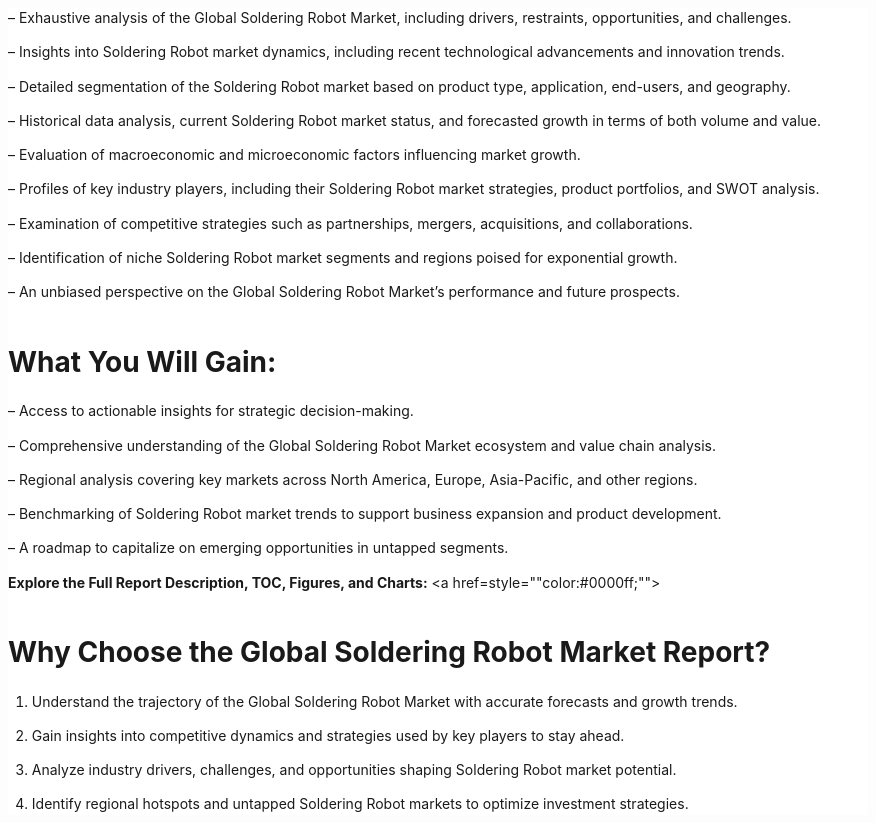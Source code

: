 – Exhaustive analysis of the Global Soldering Robot Market, including drivers, restraints, opportunities, and challenges.

– Insights into Soldering Robot market dynamics, including recent technological advancements and innovation trends.

– Detailed segmentation of the Soldering Robot market based on product type, application, end-users, and geography.

– Historical data analysis, current Soldering Robot market status, and forecasted growth in terms of both volume and value.

– Evaluation of macroeconomic and microeconomic factors influencing market growth.

– Profiles of key industry players, including their Soldering Robot market strategies, product portfolios, and SWOT analysis.

– Examination of competitive strategies such as partnerships, mergers, acquisitions, and collaborations.

– Identification of niche Soldering Robot market segments and regions poised for exponential growth.

– An unbiased perspective on the Global Soldering Robot Market’s performance and future prospects.

# <strong>What You Will Gain:</strong>

– Access to actionable insights for strategic decision-making.

– Comprehensive understanding of the Global Soldering Robot Market ecosystem and value chain analysis.

– Regional analysis covering key markets across North America, Europe, Asia-Pacific, and other regions.

– Benchmarking of Soldering Robot market trends to support business expansion and product development.

– A roadmap to capitalize on emerging opportunities in untapped segments.

<strong>Explore the Full Report Description, TOC, Figures, and Charts:</strong>
<a href=style=""color:#0000ff;""></a>

# <strong>Why Choose the Global Soldering Robot Market Report?</strong>

1. Understand the trajectory of the Global Soldering Robot Market with accurate forecasts and growth trends.

2. Gain insights into competitive dynamics and strategies used by key players to stay ahead.

3. Analyze industry drivers, challenges, and opportunities shaping Soldering Robot market potential.

4. Identify regional hotspots and untapped Soldering Robot markets to optimize investment strategies.

